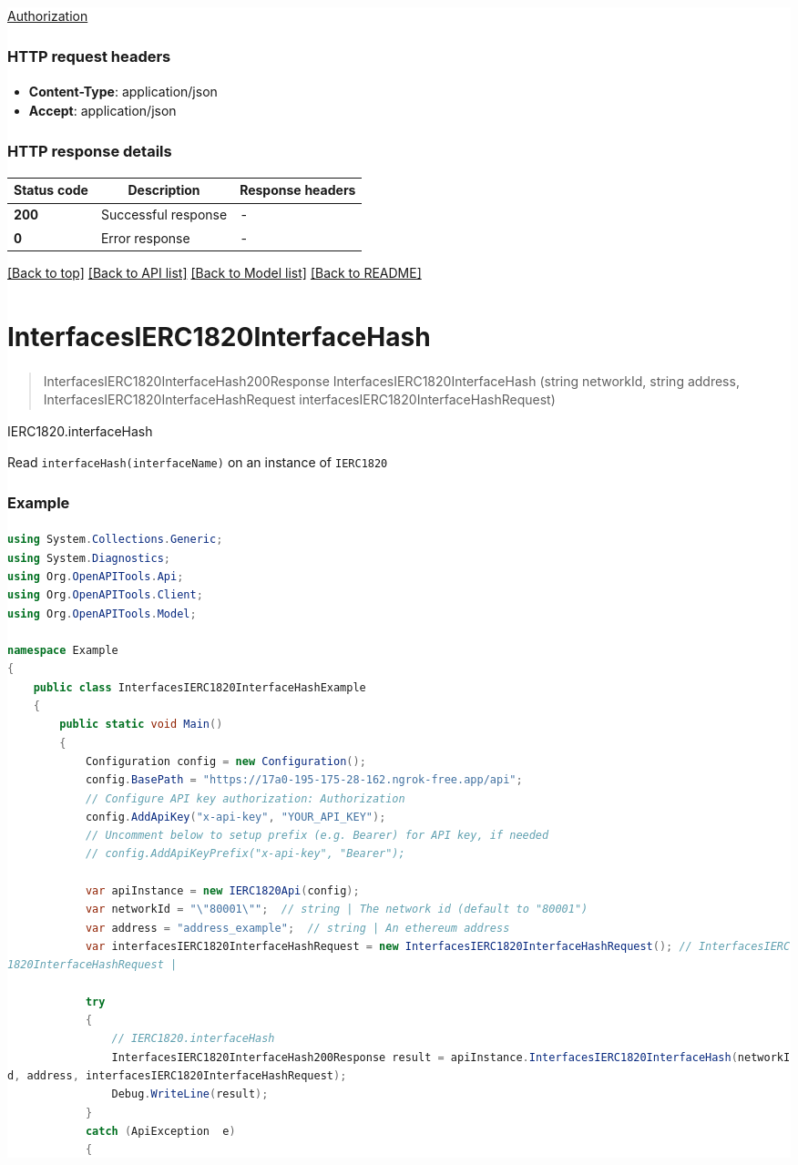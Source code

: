[Authorization](../README.md#Authorization)

### HTTP request headers

 - **Content-Type**: application/json
 - **Accept**: application/json


### HTTP response details
| Status code | Description | Response headers |
|-------------|-------------|------------------|
| **200** | Successful response |  -  |
| **0** | Error response |  -  |

[[Back to top]](#) [[Back to API list]](../README.md#documentation-for-api-endpoints) [[Back to Model list]](../README.md#documentation-for-models) [[Back to README]](../README.md)

<a id="interfacesierc1820interfacehash"></a>
# **InterfacesIERC1820InterfaceHash**
> InterfacesIERC1820InterfaceHash200Response InterfacesIERC1820InterfaceHash (string networkId, string address, InterfacesIERC1820InterfaceHashRequest interfacesIERC1820InterfaceHashRequest)

IERC1820.interfaceHash

Read `interfaceHash(interfaceName)` on an instance of `IERC1820`

### Example
```csharp
using System.Collections.Generic;
using System.Diagnostics;
using Org.OpenAPITools.Api;
using Org.OpenAPITools.Client;
using Org.OpenAPITools.Model;

namespace Example
{
    public class InterfacesIERC1820InterfaceHashExample
    {
        public static void Main()
        {
            Configuration config = new Configuration();
            config.BasePath = "https://17a0-195-175-28-162.ngrok-free.app/api";
            // Configure API key authorization: Authorization
            config.AddApiKey("x-api-key", "YOUR_API_KEY");
            // Uncomment below to setup prefix (e.g. Bearer) for API key, if needed
            // config.AddApiKeyPrefix("x-api-key", "Bearer");

            var apiInstance = new IERC1820Api(config);
            var networkId = "\"80001\"";  // string | The network id (default to "80001")
            var address = "address_example";  // string | An ethereum address
            var interfacesIERC1820InterfaceHashRequest = new InterfacesIERC1820InterfaceHashRequest(); // InterfacesIERC1820InterfaceHashRequest | 

            try
            {
                // IERC1820.interfaceHash
                InterfacesIERC1820InterfaceHash200Response result = apiInstance.InterfacesIERC1820InterfaceHash(networkId, address, interfacesIERC1820InterfaceHashRequest);
                Debug.WriteLine(result);
            }
            catch (ApiException  e)
            {
```